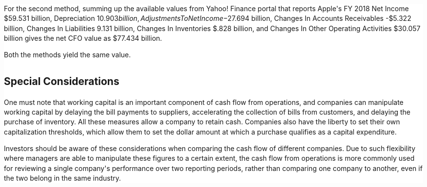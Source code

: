 For the second method, summing up the available values from Yahoo! Finance portal that reports Apple's FY 2018 Net Income $59.531 billion, Depreciation $10.903 billion, Adjustments To Net Income -$27.694 billion, Changes In Accounts Receivables -$5.322 billion, Changes In Liabilities 9.131 billion, Changes In Inventories $.828 billion, and Changes In Other Operating Activities $30.057 billion gives the net CFO value as $77.434 billion.

Both the methods yield the same value.

## Special Considerations

One must note that working capital is an important component of cash flow from operations, and companies can manipulate working capital by delaying the bill payments to suppliers, accelerating the collection of bills from customers, and delaying the purchase of inventory. All these measures allow a company to retain cash. Companies also have the liberty to set their own capitalization thresholds, which allow them to set the dollar amount at which a purchase qualifies as a capital expenditure.

Investors should be aware of these considerations when comparing the cash flow of different companies. Due to such flexibility where managers are able to manipulate these figures to a certain extent, the cash flow from operations is more commonly used for reviewing a single company's performance over two reporting periods, rather than comparing one company to another, even if the two belong in the same industry.
